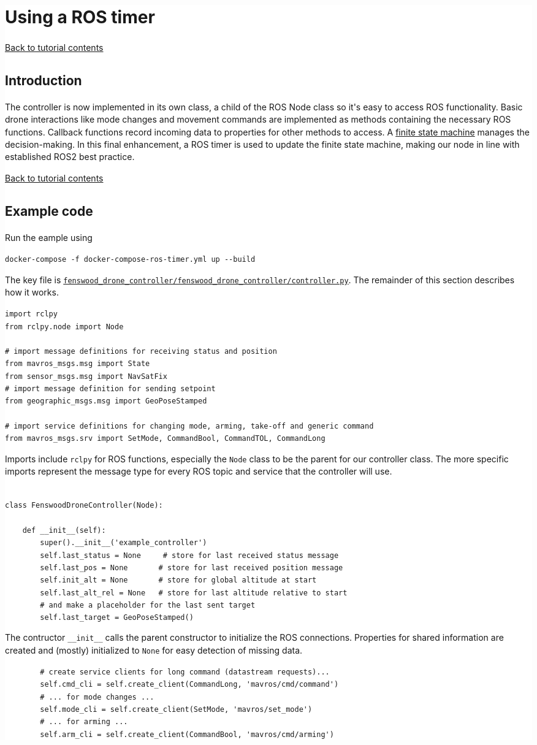 # Using a ROS timer

[Back to tutorial contents](README.md#contents)

## Introduction

The controller is now implemented in its own class, a child of the ROS Node class so it's easy to access ROS functionality.  Basic drone interactions like mode changes and movement commands are implemented as methods containing the necessary ROS functions.  Callback functions record incoming data to properties for other methods to access.  A [finite state machine](finite_state.md#introduction) manages the decision-making.  In this final enhancement, a ROS timer is used to update the finite state machine, making our node in line with established ROS2 best practice.

[Back to tutorial contents](README.md#contents)

## Example code

Run the eample using
```
docker-compose -f docker-compose-ros-timer.yml up --build
```
The key file is [`fenswood_drone_controller/fenswood_drone_controller/controller.py`](../fenswood_drone_controller/fenswood_drone_controller/controller.py).  The remainder of this section describes how it works.

```
import rclpy
from rclpy.node import Node

# import message definitions for receiving status and position
from mavros_msgs.msg import State                          
from sensor_msgs.msg import NavSatFix                     
# import message definition for sending setpoint
from geographic_msgs.msg import GeoPoseStamped         

# import service definitions for changing mode, arming, take-off and generic command
from mavros_msgs.srv import SetMode, CommandBool, CommandTOL, CommandLong  
```
Imports include `rclpy` for ROS functions, especially the `Node` class to be the parent for our controller class.  The more specific imports represent the message type for every ROS topic and service that the controller will use.
```

class FenswoodDroneController(Node):

    def __init__(self):
        super().__init__('example_controller')
        self.last_status = None     # store for last received status message
        self.last_pos = None       # store for last received position message
        self.init_alt = None       # store for global altitude at start
        self.last_alt_rel = None   # store for last altitude relative to start
        # and make a placeholder for the last sent target
        self.last_target = GeoPoseStamped()
```
The contructor `__init__` calls the parent constructor to initialize the ROS connections.  Properties for shared information are created and (mostly) initialized to `None` for easy detection of missing data.  
```
        # create service clients for long command (datastream requests)...
        self.cmd_cli = self.create_client(CommandLong, 'mavros/cmd/command')
        # ... for mode changes ...
        self.mode_cli = self.create_client(SetMode, 'mavros/set_mode')
        # ... for arming ...
        self.arm_cli = self.create_client(CommandBool, 'mavros/cmd/arming')
```